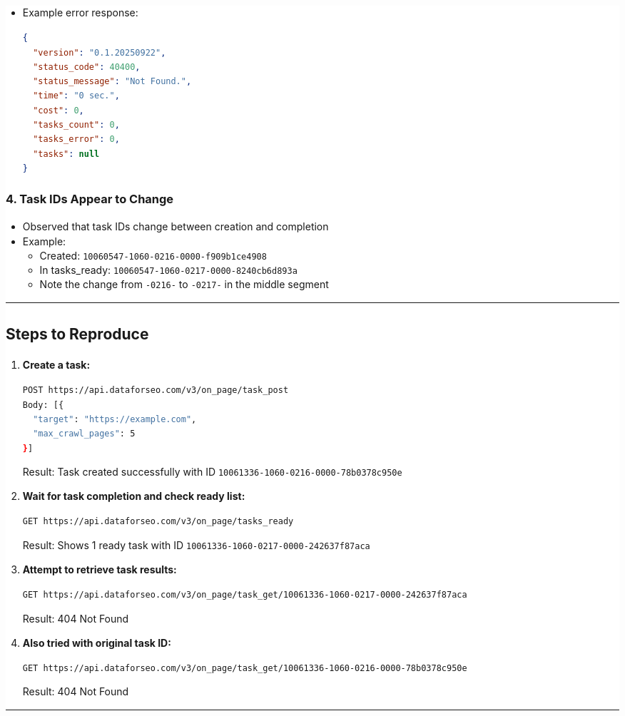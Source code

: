 - Example error response:
  ```json
  {
    "version": "0.1.20250922",
    "status_code": 40400,
    "status_message": "Not Found.",
    "time": "0 sec.",
    "cost": 0,
    "tasks_count": 0,
    "tasks_error": 0,
    "tasks": null
  }
  ```

### 4. Task IDs Appear to Change
- Observed that task IDs change between creation and completion
- Example:
  - Created: `10060547-1060-0216-0000-f909b1ce4908`
  - In tasks_ready: `10060547-1060-0217-0000-8240cb6d893a`
  - Note the change from `-0216-` to `-0217-` in the middle segment

---

## Steps to Reproduce

1. **Create a task:**
   ```bash
   POST https://api.dataforseo.com/v3/on_page/task_post
   Body: [{
     "target": "https://example.com",
     "max_crawl_pages": 5
   }]
   ```
   Result: Task created successfully with ID `10061336-1060-0216-0000-78b0378c950e`

2. **Wait for task completion and check ready list:**
   ```bash
   GET https://api.dataforseo.com/v3/on_page/tasks_ready
   ```
   Result: Shows 1 ready task with ID `10061336-1060-0217-0000-242637f87aca`

3. **Attempt to retrieve task results:**
   ```bash
   GET https://api.dataforseo.com/v3/on_page/task_get/10061336-1060-0217-0000-242637f87aca
   ```
   Result: 404 Not Found

4. **Also tried with original task ID:**
   ```bash
   GET https://api.dataforseo.com/v3/on_page/task_get/10061336-1060-0216-0000-78b0378c950e
   ```
   Result: 404 Not Found

---
